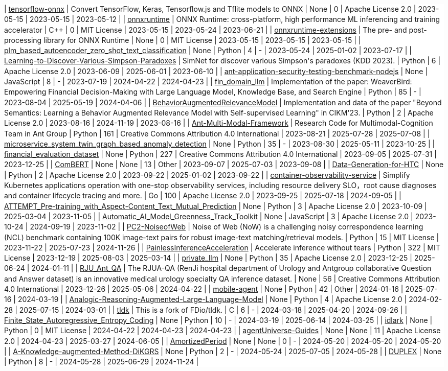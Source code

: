 | [tensorflow-onnx](https://github.com/alipay/tensorflow-onnx) | Convert TensorFlow, Keras, Tensorflow.js and Tflite models to ONNX | None | 0 | Apache License 2.0 | 2023-05-15 | 2023-05-15 | 2023-05-12 |
| [onnxruntime](https://github.com/alipay/onnxruntime) | ONNX Runtime: cross-platform, high performance ML inferencing and training accelerator | C++ | 0 | MIT License | 2023-05-15 | 2023-05-24 | 2023-06-21 |
| [onnxruntime-extensions](https://github.com/alipay/onnxruntime-extensions) | The pre- and post- processing library for ONNX Runtime | None | 0 | MIT License | 2023-05-15 | 2023-05-15 | 2023-05-15 |
| [plm_based_autoencoder_zero_shot_text_classification](https://github.com/alipay/plm_based_autoencoder_zero_shot_text_classification) | None | Python | 4 | - | 2023-05-24 | 2025-01-02 | 2023-07-17 |
| [Learning-to-Discover-Various-Simpson-Paradoxes](https://github.com/alipay/Learning-to-Discover-Various-Simpson-Paradoxes) | SimNet for discover various Simpson's paradoxes (KDD 2023). | Python | 6 | Apache License 2.0 | 2023-06-09 | 2025-06-01 | 2023-06-10 |
| [ant-application-security-testing-benchmark-nodejs](https://github.com/alipay/ant-application-security-testing-benchmark-nodejs) | None | JavaScript | 8 | - | 2023-07-19 | 2024-04-22 | 2024-04-23 |
| [fin_domain_llm](https://github.com/alipay/fin_domain_llm) | Implementation of the paper: WeaverBird: Empowering Financial Decision-Making with Large Language Model, Knowledge Base, and Search Engine | Python | 85 | - | 2023-08-04 | 2025-05-19 | 2024-04-06 |
| [BehaviorAugmentedRelevanceModel](https://github.com/alipay/BehaviorAugmentedRelevanceModel) | Implementation and data of the paper "Beyond Semantics: Learning a Behavior Augmented Relevance Model with Self-supervised Learning" in CIKM'23. | Python | 2 | Apache License 2.0 | 2023-08-16 | 2024-11-19 | 2023-08-16 |
| [Ant-Multi-Modal-Framework](https://github.com/alipay/Ant-Multi-Modal-Framework) |  Research Code for  Multimodal-Cognition Team in Ant Group | Python | 161 | Creative Commons Attribution 4.0 International | 2023-08-21 | 2025-07-28 | 2025-07-08 |
| [microservice_system_twin_graph_based_anomaly_detection](https://github.com/alipay/microservice_system_twin_graph_based_anomaly_detection) | None | Python | 35 | - | 2023-08-30 | 2025-05-11 | 2023-10-25 |
| [financial_evaluation_dataset](https://github.com/alipay/financial_evaluation_dataset) | None | Python | 227 | Creative Commons Attribution 4.0 International | 2023-09-05 | 2025-07-31 | 2023-12-25 |
| [ComBERT](https://github.com/alipay/ComBERT) | None | None | 13 | Other | 2023-09-07 | 2025-07-03 | 2023-09-08 |
| [Data-Generation-for-HTC](https://github.com/alipay/Data-Generation-for-HTC) | None | Python | 2 | Apache License 2.0 | 2023-09-22 | 2025-01-02 | 2023-09-22 |
| [container-observability-service](https://github.com/alipay/container-observability-service) | Simplify Kubernetes applications operation with one-stop observability services, including resource delivery SLO，root cause diagnoses and container lifecycle tracing and more. | Go | 100 | Apache License 2.0 | 2023-09-25 | 2025-07-18 | 2024-09-05 |
| [ATTEMPT_Pre-training_with_Aspect-Content_Text_Mutual_Prediction](https://github.com/alipay/ATTEMPT_Pre-training_with_Aspect-Content_Text_Mutual_Prediction) | None | Python | 3 | Apache License 2.0 | 2023-10-09 | 2025-03-04 | 2023-11-05 |
| [Automatic_AI_Model_Greenness_Track_Toolkit](https://github.com/alipay/Automatic_AI_Model_Greenness_Track_Toolkit) | None | JavaScript | 3 | Apache License 2.0 | 2023-10-24 | 2024-09-19 | 2023-11-02 |
| [PC2-NoiseofWeb](https://github.com/alipay/PC2-NoiseofWeb) | Noise of Web (NoW) is a challenging noisy correspondence learning (NCL) benchmark containing 100K image-text pairs for robust image-text matching/retrieval models. | Python | 15 | MIT License | 2023-11-22 | 2025-07-23 | 2024-11-26 |
| [PainlessInferenceAcceleration](https://github.com/alipay/PainlessInferenceAcceleration) | Accelerate inference without tears | Python | 322 | MIT License | 2023-12-19 | 2025-08-03 | 2025-03-14 |
| [private_llm](https://github.com/alipay/private_llm) | None | Python | 35 | Apache License 2.0 | 2023-12-25 | 2025-06-24 | 2024-01-11 |
| [RJU_Ant_QA](https://github.com/alipay/RJU_Ant_QA) | The RJUA-QA (RenJi hospital department of Urology and Antgroup collaborative Question and Answer dataset) is an innovative medical urology specialty QA inference dataset.  | None | 56 | Creative Commons Attribution 4.0 International | 2023-12-26 | 2025-05-06 | 2024-04-22 |
| [mobile-agent](https://github.com/alipay/mobile-agent) | None | Python | 42 | Other | 2024-01-16 | 2025-07-16 | 2024-03-19 |
| [Analogic-Reasoning-Augmented-Large-Language-Model](https://github.com/alipay/Analogic-Reasoning-Augmented-Large-Language-Model) | None | Python | 4 | Apache License 2.0 | 2024-02-28 | 2025-07-15 | 2024-03-01 |
| [tldk](https://github.com/alipay/tldk) | This is a fork of FDio/tldk. | C | 6 | - | 2024-03-18 | 2025-04-20 | 2024-09-26 |
| [Finite_State_Autoregressive_Entropy_Coding](https://github.com/alipay/Finite_State_Autoregressive_Entropy_Coding) | None | Python | 10 | - | 2024-03-19 | 2025-06-14 | 2024-03-25 |
| [idlark](https://github.com/alipay/idlark) | None | Python | 0 | MIT License | 2024-04-22 | 2024-04-23 | 2024-04-23 |
| [agentUniverse-Guides](https://github.com/alipay/agentUniverse-Guides) | None | None | 11 | Apache License 2.0 | 2024-04-23 | 2025-03-27 | 2024-06-05 |
| [AmortizedPeriod](https://github.com/alipay/AmortizedPeriod) | None | None | 0 | - | 2024-05-20 | 2024-05-20 | 2024-05-20 |
| [A-Knowledge-augmented-Method-DiKGRS](https://github.com/alipay/A-Knowledge-augmented-Method-DiKGRS) | None | Python | 2 | - | 2024-05-24 | 2025-07-05 | 2024-05-28 |
| [DUPLEX](https://github.com/alipay/DUPLEX) | None | Python | 8 | - | 2024-05-28 | 2025-06-29 | 2024-11-24 |